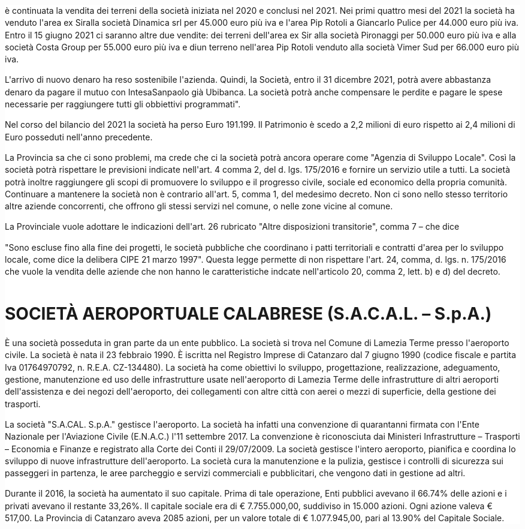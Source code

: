 è continuata la vendita dei terreni della società iniziata nel 2020 e conclusi nel 2021. Nei primi quattro mesi del 2021 la società ha venduto l'area ex Siralla società Dinamica srl per 45.000 euro più iva e l'area Pip Rotoli a Giancarlo Pulice per 44.000 euro più iva. Entro il 15 giugno 2021 ci saranno altre due vendite:
 dei terreni dell'area ex Sir alla società Pironaggi per 50.000 euro più iva e alla società Costa Group per 55.000 euro più iva e 
diun terreno nell'area Pip Rotoli venduto alla società Vimer Sud per 66.000 euro più iva.

L'arrivo di nuovo denaro ha reso sostenibile l'azienda. Quindi, la Società, entro il 31 dicembre 2021, potrà avere abbastanza denaro da pagare il mutuo con IntesaSanpaolo già Ubibanca. La società potrà anche compensare le perdite e pagare le spese necessarie per raggiungere tutti gli obbiettivi programmati".

Nel corso del bilancio del 2021 la società ha perso Euro 191.199. Il Patrimonio è scedo a 2,2 milioni di euro rispetto ai 2,4 milioni di Euro posseduti nell'anno precedente.

La Provincia sa che ci sono problemi, ma crede che ci la società potrà ancora operare come "Agenzia di Sviluppo Locale". Così la società potrà rispettare le previsioni indicate nell'art. 4 comma 2, del d. lgs. 175/2016 e fornire un servizio utile a tutti. La società potrà inoltre raggiungere gli scopi di promuovere lo sviluppo e il progresso civile, sociale ed economico della propria comunità. Continuare a mantenere la società non è contrario all'art. 5, comma 1, del medesimo decreto. Non ci sono nello stesso territorio altre aziende concorrenti, che offrono gli stessi servizi nel comune, o nelle zone vicine al comune.

La Provinciale vuole adottare le indicazioni dell'art. 26 rubricato "Altre disposizioni transitorie", comma 7 – che dice 

"Sono escluse fino alla fine dei progetti, le società pubbliche che coordinano i patti territoriali e contratti d'area per lo sviluppo locale,  come dice la delibera CIPE 21 marzo 1997". Questa legge permette di non rispettare l'art. 24, comma, d. lgs. n. 175/2016 che vuole la vendita delle aziende che non hanno le caratteristiche indcate nell'articolo 20, comma 2, lett. b) e d) del decreto.

# SOCIETÀ AEROPORTUALE CALABRESE (S.A.C.A.L. – S.p.A.)
È una società posseduta in gran parte da un ente pubblico. La società si trova nel Comune di Lamezia Terme presso l'aeroporto civile. La società è nata il 23 febbraio 1990. È iscritta nel Registro Imprese di Catanzaro dal 7 giugno 1990 (codice fiscale e partita Iva 01764970792, n. R.E.A. CZ-134480). La società ha come obiettivi lo sviluppo, progettazione, realizzazione, adeguamento, gestione, manutenzione ed uso 
delle infrastrutture usate nell'aeroporto di Lamezia Terme
delle infrastrutture di altri aeroporti 
dell'assistenza e dei negozi dell'aeroporto, 
dei collegamenti con altre città con aerei o mezzi di superficie,
della gestione dei trasporti.

La società "S.A.CAL. S.p.A." gestisce l'aeroporto. La società ha infatti una convenzione di quarantanni firmata con l'Ente Nazionale per l'Aviazione Civile (E.N.A.C.) l'11 settembre 2017. La convenzione è riconosciuta dai Ministeri Infrastrutture – Trasporti – Economia e Finanze e registrato alla Corte dei Conti il 29/07/2009. La società gestisce l'intero aeroporto, pianifica e coordina lo sviluppo di nuove infrastrutture dell'aeroporto. La società cura la manutenzione e la pulizia, gestisce i controlli di sicurezza sui passeggeri in partenza, le aree parcheggio e  servizi commerciali e pubblicitari, che vengono dati in gestione ad altri.

Durante il 2016, la società ha aumentato il suo capitale. Prima di tale operazione, Enti pubblici avevano il 66.74% delle azioni e i privati avevano il restante 33,26%. Il capitale sociale era di € 7.755.000,00, suddiviso in 15.000 azioni. Ogni azione valeva € 517,00. La Provincia di Catanzaro aveva 2085 azioni, per un valore totale di € 1.077.945,00, pari al 13.90% del Capitale Sociale.
